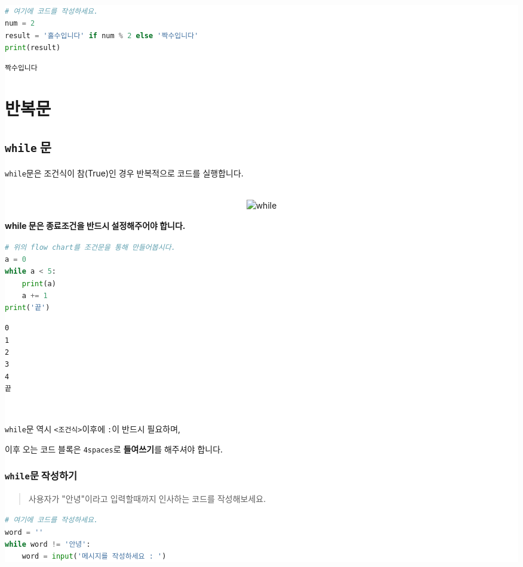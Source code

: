 
```python
# 여기에 코드를 작성하세요.
num = 2
result = '홀수입니다' if num % 2 else '짝수입니다'
print(result)
```

    짝수입니다
    

# 반복문

## `while` 문

`while`문은 조건식이 참(True)인 경우 반복적으로 코드를 실행합니다. 
<br>
<br>
<center> 
    <img src="./images/02/while.png", alt="while"/>
</center>

**while 문은 종료조건을 반드시 설정해주어야 합니다.**


```python
# 위의 flow chart를 조건문을 통해 만들어봅시다.
a = 0
while a < 5:
    print(a)
    a += 1
print('끝')
```

    0
    1
    2
    3
    4
    끝
    

<center>
    <img src="./images/02/while_style.png", alt="">
</center>

`while`문 역시 `<조건식>`이후에 `:`이 반드시 필요하며, 

이후 오는 코드 블록은 `4spaces`로 **들여쓰기**를 해주셔야 합니다.

### `while`문 작성하기
> 사용자가 "안녕"이라고 입력할때까지 인사하는 코드를 작성해보세요.


```python
# 여기에 코드를 작성하세요.
word = ''
while word != '안녕':
    word = input('메시지를 작성하세요 : ')
```
